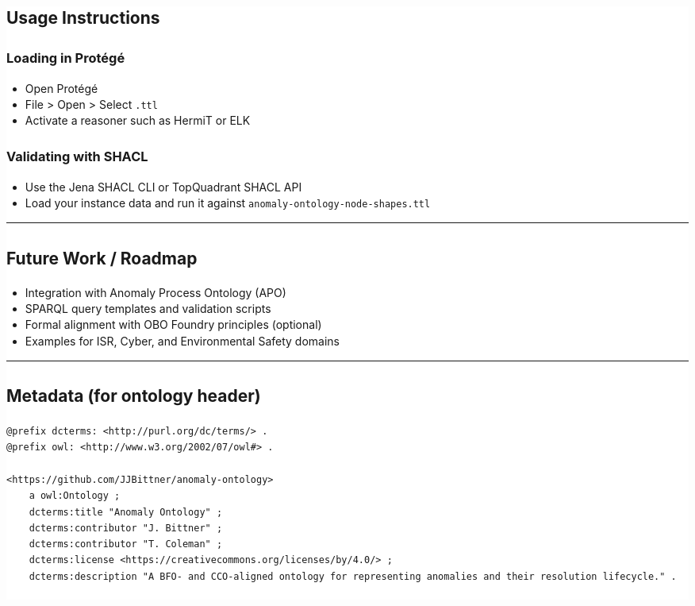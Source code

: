 
## Usage Instructions

### Loading in Protégé

- Open Protégé
- File > Open > Select `.ttl`
- Activate a reasoner such as HermiT or ELK

### Validating with SHACL

- Use the Jena SHACL CLI or TopQuadrant SHACL API
- Load your instance data and run it against `anomaly-ontology-node-shapes.ttl`

---

## Future Work / Roadmap

- Integration with Anomaly Process Ontology (APO)
- SPARQL query templates and validation scripts
- Formal alignment with OBO Foundry principles (optional)
- Examples for ISR, Cyber, and Environmental Safety domains

---

## Metadata (for ontology header)

```ttl
@prefix dcterms: <http://purl.org/dc/terms/> .
@prefix owl: <http://www.w3.org/2002/07/owl#> .

<https://github.com/JJBittner/anomaly-ontology>
    a owl:Ontology ;
    dcterms:title "Anomaly Ontology" ;
    dcterms:contributor "J. Bittner" ;
    dcterms:contributor "T. Coleman" ;
    dcterms:license <https://creativecommons.org/licenses/by/4.0/> ;
    dcterms:description "A BFO- and CCO-aligned ontology for representing anomalies and their resolution lifecycle." .

